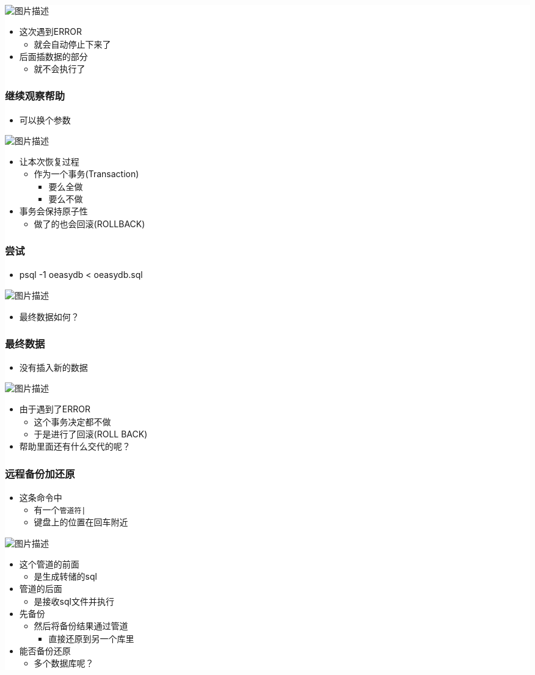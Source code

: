 ![图片描述](https://doc.shiyanlou.com/courses/uid1190679-20221217-1671245294193)

- 这次遇到ERROR
	- 就会自动停止下来了
- 后面插数据的部分
	- 就不会执行了

### 继续观察帮助

- 可以换个参数

![图片描述](https://doc.shiyanlou.com/courses/uid1190679-20220721-1658412583927)

- 让本次恢复过程
	- 作为一个事务(Transaction)
	  - 要么全做
	  - 要么不做
- 事务会保持原子性
	- 做了的也会回滚(ROLLBACK)

### 尝试

- psql -1 oeasydb < oeasydb.sql

![图片描述](https://doc.shiyanlou.com/courses/uid1190679-20221217-1671245682954)

- 最终数据如何？

### 最终数据

- 没有插入新的数据

![图片描述](https://doc.shiyanlou.com/courses/uid1190679-20221217-1671245802844)

- 由于遇到了ERROR
	- 这个事务决定都不做
	- 于是进行了回滚(ROLL BACK)
- 帮助里面还有什么交代的呢？

### 远程备份加还原

- 这条命令中
	- 有一个`管道符|`
	- 键盘上的位置在回车附近

![图片描述](https://doc.shiyanlou.com/courses/uid1190679-20220721-1658412925623)

- 这个管道的前面 
	- 是生成转储的sql
- 管道的后面
	- 是接收sql文件并执行
- 先备份
	- 然后将备份结果通过管道
		- 直接还原到另一个库里
- 能否备份还原
	- 多个数据库呢？
